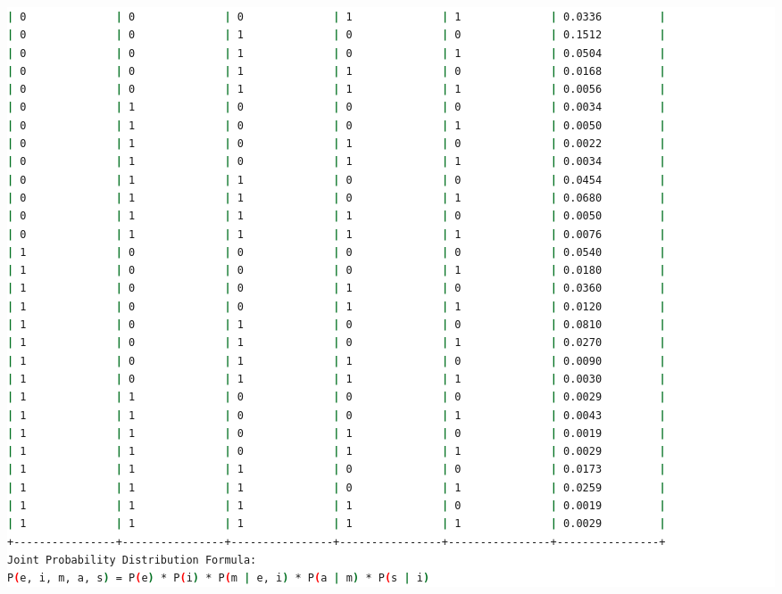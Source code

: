 ```bash
| 0              | 0              | 0              | 1              | 1              | 0.0336         |
| 0              | 0              | 1              | 0              | 0              | 0.1512         |
| 0              | 0              | 1              | 0              | 1              | 0.0504         |
| 0              | 0              | 1              | 1              | 0              | 0.0168         |
| 0              | 0              | 1              | 1              | 1              | 0.0056         |
| 0              | 1              | 0              | 0              | 0              | 0.0034         |
| 0              | 1              | 0              | 0              | 1              | 0.0050         |
| 0              | 1              | 0              | 1              | 0              | 0.0022         |
| 0              | 1              | 0              | 1              | 1              | 0.0034         |
| 0              | 1              | 1              | 0              | 0              | 0.0454         |
| 0              | 1              | 1              | 0              | 1              | 0.0680         |
| 0              | 1              | 1              | 1              | 0              | 0.0050         |
| 0              | 1              | 1              | 1              | 1              | 0.0076         |
| 1              | 0              | 0              | 0              | 0              | 0.0540         |
| 1              | 0              | 0              | 0              | 1              | 0.0180         |
| 1              | 0              | 0              | 1              | 0              | 0.0360         |
| 1              | 0              | 0              | 1              | 1              | 0.0120         |
| 1              | 0              | 1              | 0              | 0              | 0.0810         |
| 1              | 0              | 1              | 0              | 1              | 0.0270         |
| 1              | 0              | 1              | 1              | 0              | 0.0090         |
| 1              | 0              | 1              | 1              | 1              | 0.0030         |
| 1              | 1              | 0              | 0              | 0              | 0.0029         |
| 1              | 1              | 0              | 0              | 1              | 0.0043         |
| 1              | 1              | 0              | 1              | 0              | 0.0019         |
| 1              | 1              | 0              | 1              | 1              | 0.0029         |
| 1              | 1              | 1              | 0              | 0              | 0.0173         |
| 1              | 1              | 1              | 0              | 1              | 0.0259         |
| 1              | 1              | 1              | 1              | 0              | 0.0019         |
| 1              | 1              | 1              | 1              | 1              | 0.0029         |
+----------------+----------------+----------------+----------------+----------------+----------------+
Joint Probability Distribution Formula:
P(e, i, m, a, s) = P(e) * P(i) * P(m | e, i) * P(a | m) * P(s | i)

```